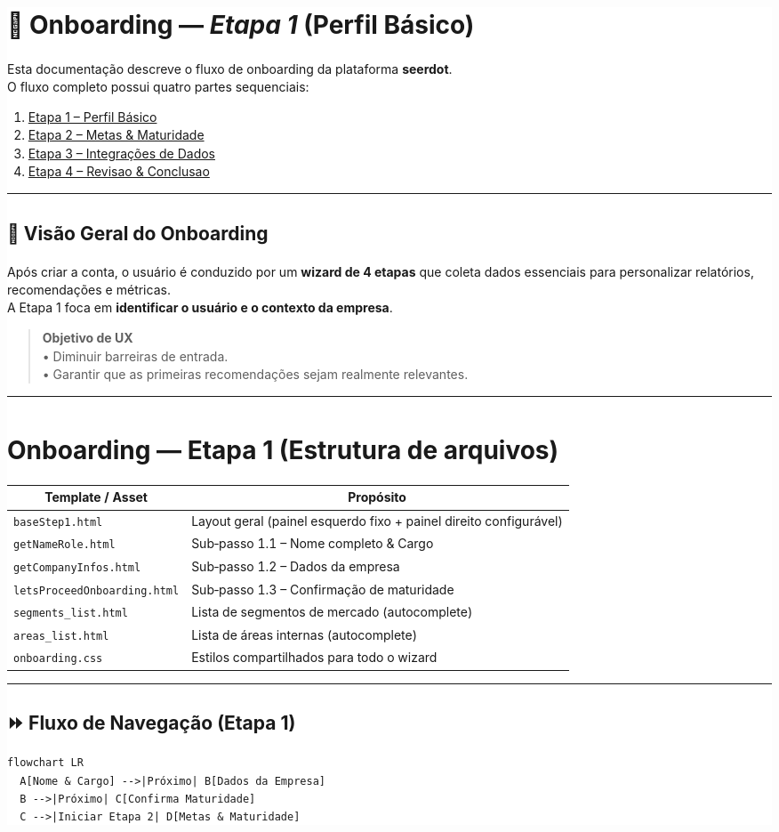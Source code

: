 
# 🛫 Onboarding — *Etapa 1* (Perfil Básico)  

Esta documentação descreve o fluxo de onboarding da plataforma **seerdot**.  
O fluxo completo possui quatro partes sequenciais:

1. [Etapa 1 – Perfil Básico](#etapa-1-perfil-basico)  
2. [Etapa 2 – Metas & Maturidade](#etapa-2-metas-maturidade)  
3. [Etapa 3 – Integrações de Dados](#etapa-3-integracoes-de-dados)  
4. [Etapa 4 – Revisao & Conclusao](#etapa-4-revisao-conclusao)   



---

## 🎯 Visão Geral do Onboarding

Após criar a conta, o usuário é conduzido por um **wizard de 4 etapas** que coleta dados essenciais para personalizar relatórios, recomendações e métricas.  
A Etapa 1 foca em **identificar o usuário e o contexto da empresa**.

> **Objetivo de UX**  
> • Diminuir barreiras de entrada.  
> • Garantir que as primeiras recomendações sejam realmente relevantes.  

---

# Onboarding — Etapa 1 (Estrutura de arquivos) 


| Template / Asset                | Propósito                                          |
|---------------------------------|----------------------------------------------------|
| `baseStep1.html`                | Layout geral (painel esquerdo fixo + painel direito configurável) |
| `getNameRole.html`              | Sub‑passo 1.1 – Nome completo & Cargo              |
| `getCompanyInfos.html`          | Sub‑passo 1.2 – Dados da empresa                   |
| `letsProceedOnboarding.html`    | Sub‑passo 1.3 – Confirmação de maturidade          |
| `segments_list.html`            | Lista de segmentos de mercado (autocomplete)       |
| `areas_list.html`               | Lista de áreas internas (autocomplete)             |
| `onboarding.css`                | Estilos compartilhados para todo o wizard          |

---

## ⏩ Fluxo de Navegação (Etapa 1)

```mermaid
flowchart LR
  A[Nome & Cargo] -->|Próximo| B[Dados da Empresa]
  B -->|Próximo| C[Confirma Maturidade]
  C -->|Iniciar Etapa 2| D[Metas & Maturidade]
```
